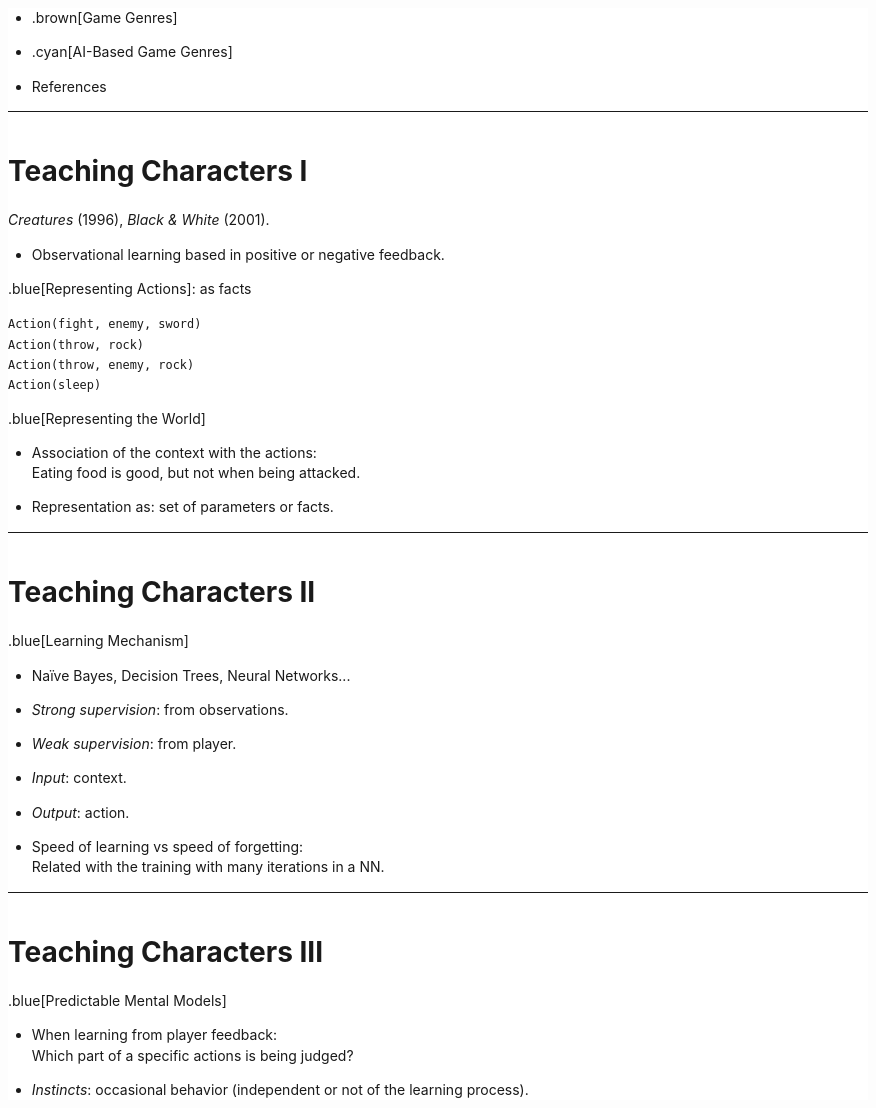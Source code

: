 * .brown[Game Genres]

* .cyan[AI-Based Game Genres]

* References

---

# Teaching Characters I

*Creatures* (1996), *Black & White* (2001).

- Observational learning based in positive or negative feedback.

.blue[Representing Actions]: as facts
```
Action(fight, enemy, sword)
Action(throw, rock)
Action(throw, enemy, rock)
Action(sleep)
```
.blue[Representing the World]

- Association of the context with the actions: <br>
Eating food is good, but not when being attacked.

- Representation as: set of parameters or facts.

---

# Teaching Characters II

.blue[Learning Mechanism]

- Naïve Bayes, Decision Trees, Neural Networks...

- *Strong supervision*: from observations.
- *Weak supervision*: from player.

- *Input*: context. 
- *Output*: action.

- Speed of learning vs speed of forgetting: <br>
Related with the training with many iterations in a NN.

---

# Teaching Characters III

.blue[Predictable Mental Models]

- When learning from player feedback: <br>
Which part of a specific actions is being judged?

- *Instincts*: occasional behavior (independent or not of the learning process).
